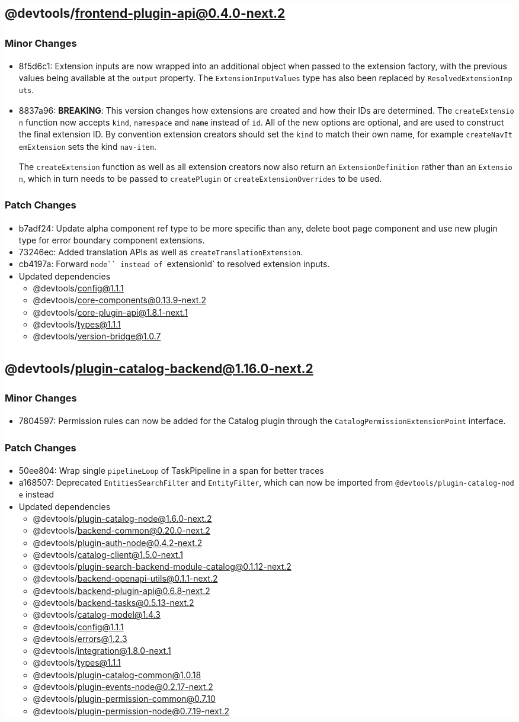 ## @devtools/frontend-plugin-api@0.4.0-next.2

### Minor Changes

- 8f5d6c1: Extension inputs are now wrapped into an additional object when passed to the extension factory, with the previous values being available at the `output` property. The `ExtensionInputValues` type has also been replaced by `ResolvedExtensionInputs`.
- 8837a96: **BREAKING**: This version changes how extensions are created and how their IDs are determined. The `createExtension` function now accepts `kind`, `namespace` and `name` instead of `id`. All of the new options are optional, and are used to construct the final extension ID. By convention extension creators should set the `kind` to match their own name, for example `createNavItemExtension` sets the kind `nav-item`.

  The `createExtension` function as well as all extension creators now also return an `ExtensionDefinition` rather than an `Extension`, which in turn needs to be passed to `createPlugin` or `createExtensionOverrides` to be used.

### Patch Changes

- b7adf24: Update alpha component ref type to be more specific than any, delete boot page component and use new plugin type for error boundary component extensions.
- 73246ec: Added translation APIs as well as `createTranslationExtension`.
- cb4197a: Forward ` node`` instead of  `extensionId\` to resolved extension inputs.
- Updated dependencies
  - @devtools/config@1.1.1
  - @devtools/core-components@0.13.9-next.2
  - @devtools/core-plugin-api@1.8.1-next.1
  - @devtools/types@1.1.1
  - @devtools/version-bridge@1.0.7

## @devtools/plugin-catalog-backend@1.16.0-next.2

### Minor Changes

- 7804597: Permission rules can now be added for the Catalog plugin through the `CatalogPermissionExtensionPoint` interface.

### Patch Changes

- 50ee804: Wrap single `pipelineLoop` of TaskPipeline in a span for better traces
- a168507: Deprecated `EntitiesSearchFilter` and `EntityFilter`, which can now be imported from `@devtools/plugin-catalog-node` instead
- Updated dependencies
  - @devtools/plugin-catalog-node@1.6.0-next.2
  - @devtools/backend-common@0.20.0-next.2
  - @devtools/plugin-auth-node@0.4.2-next.2
  - @devtools/catalog-client@1.5.0-next.1
  - @devtools/plugin-search-backend-module-catalog@0.1.12-next.2
  - @devtools/backend-openapi-utils@0.1.1-next.2
  - @devtools/backend-plugin-api@0.6.8-next.2
  - @devtools/backend-tasks@0.5.13-next.2
  - @devtools/catalog-model@1.4.3
  - @devtools/config@1.1.1
  - @devtools/errors@1.2.3
  - @devtools/integration@1.8.0-next.1
  - @devtools/types@1.1.1
  - @devtools/plugin-catalog-common@1.0.18
  - @devtools/plugin-events-node@0.2.17-next.2
  - @devtools/plugin-permission-common@0.7.10
  - @devtools/plugin-permission-node@0.7.19-next.2
